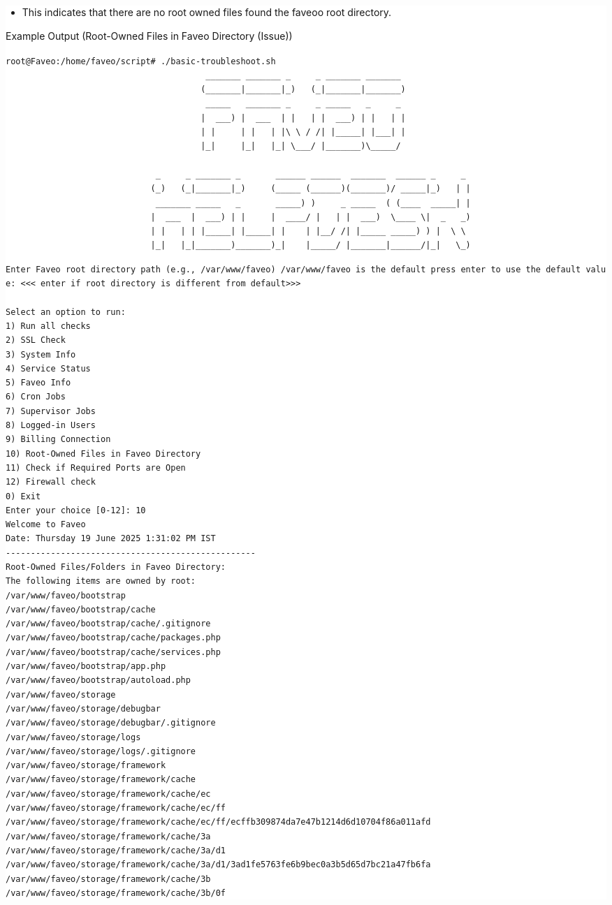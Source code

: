 - This indicates that there are no root owned files found the faveoo root directory.

Example Output  (Root-Owned Files in Faveo Directory (Issue))
```
root@Faveo:/home/faveo/script# ./basic-troubleshoot.sh
                                        _______ _______ _     _ _______ _______
                                       (_______|_______|_)   (_|_______|_______)
                                        _____   _______ _     _ _____   _     _
                                       |  ___) |  ___  | |   | |  ___) | |   | |
                                       | |     | |   | |\ \ / /| |_____| |___| |
                                       |_|     |_|   |_| \___/ |_______)\_____/

                              _     _ _______ _       ______ ______  _______  ______ _     _
                             (_)   (_|_______|_)     (_____ (______)(_______)/ _____|_)   | |
                              _______ _____   _       _____) )     _ _____  ( (____  _____| |
                             |  ___  |  ___) | |     |  ____/ |   | |  ___)  \____ \|  _   _)
                             | |   | | |_____| |_____| |    | |__/ /| |_____ _____) ) |  \ \
                             |_|   |_|_______)_______)_|    |_____/ |_______|______/|_|   \_)
```
```
Enter Faveo root directory path (e.g., /var/www/faveo) /var/www/faveo is the default press enter to use the default value: <<< enter if root directory is different from default>>>

Select an option to run:
1) Run all checks
2) SSL Check
3) System Info
4) Service Status
5) Faveo Info
6) Cron Jobs
7) Supervisor Jobs
8) Logged-in Users
9) Billing Connection
10) Root-Owned Files in Faveo Directory
11) Check if Required Ports are Open
12) Firewall check
0) Exit
Enter your choice [0-12]: 10
Welcome to Faveo
Date: Thursday 19 June 2025 1:31:02 PM IST
--------------------------------------------------
Root-Owned Files/Folders in Faveo Directory:
The following items are owned by root:
/var/www/faveo/bootstrap
/var/www/faveo/bootstrap/cache
/var/www/faveo/bootstrap/cache/.gitignore
/var/www/faveo/bootstrap/cache/packages.php
/var/www/faveo/bootstrap/cache/services.php
/var/www/faveo/bootstrap/app.php
/var/www/faveo/bootstrap/autoload.php
/var/www/faveo/storage
/var/www/faveo/storage/debugbar
/var/www/faveo/storage/debugbar/.gitignore
/var/www/faveo/storage/logs
/var/www/faveo/storage/logs/.gitignore
/var/www/faveo/storage/framework
/var/www/faveo/storage/framework/cache
/var/www/faveo/storage/framework/cache/ec
/var/www/faveo/storage/framework/cache/ec/ff
/var/www/faveo/storage/framework/cache/ec/ff/ecffb309874da7e47b1214d6d10704f86a011afd
/var/www/faveo/storage/framework/cache/3a
/var/www/faveo/storage/framework/cache/3a/d1
/var/www/faveo/storage/framework/cache/3a/d1/3ad1fe5763fe6b9bec0a3b5d65d7bc21a47fb6fa
/var/www/faveo/storage/framework/cache/3b
/var/www/faveo/storage/framework/cache/3b/0f
```